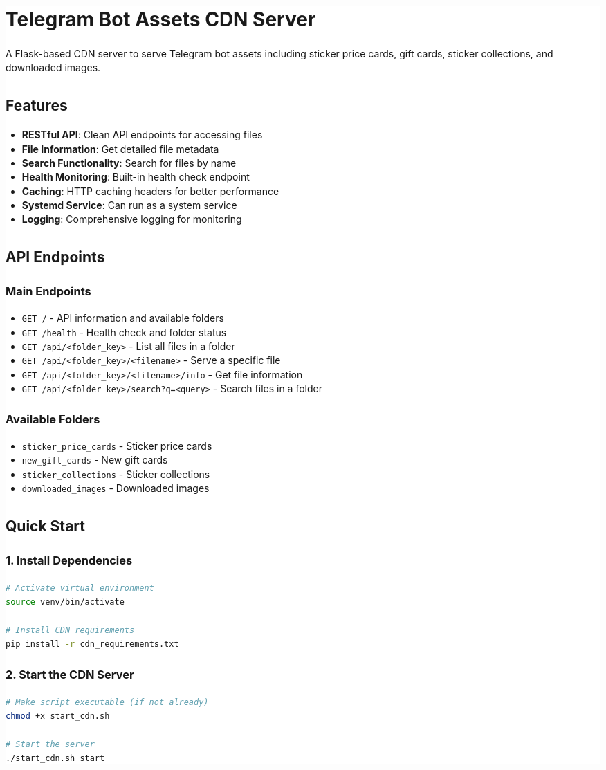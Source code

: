 # Telegram Bot Assets CDN Server

A Flask-based CDN server to serve Telegram bot assets including sticker price cards, gift cards, sticker collections, and downloaded images.

## Features

- **RESTful API**: Clean API endpoints for accessing files
- **File Information**: Get detailed file metadata
- **Search Functionality**: Search for files by name
- **Health Monitoring**: Built-in health check endpoint
- **Caching**: HTTP caching headers for better performance
- **Systemd Service**: Can run as a system service
- **Logging**: Comprehensive logging for monitoring

## API Endpoints

### Main Endpoints

- `GET /` - API information and available folders
- `GET /health` - Health check and folder status
- `GET /api/<folder_key>` - List all files in a folder
- `GET /api/<folder_key>/<filename>` - Serve a specific file
- `GET /api/<folder_key>/<filename>/info` - Get file information
- `GET /api/<folder_key>/search?q=<query>` - Search files in a folder

### Available Folders

- `sticker_price_cards` - Sticker price cards
- `new_gift_cards` - New gift cards
- `sticker_collections` - Sticker collections
- `downloaded_images` - Downloaded images

## Quick Start

### 1. Install Dependencies

```bash
# Activate virtual environment
source venv/bin/activate

# Install CDN requirements
pip install -r cdn_requirements.txt
```

### 2. Start the CDN Server

```bash
# Make script executable (if not already)
chmod +x start_cdn.sh

# Start the server
./start_cdn.sh start
```
